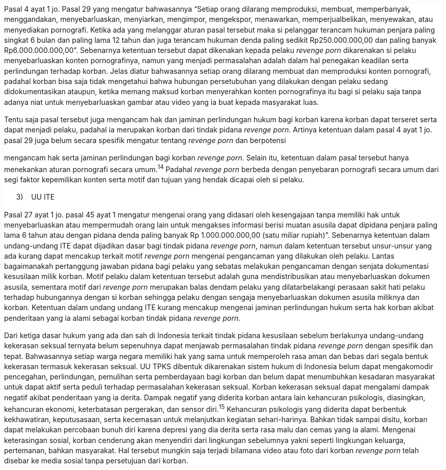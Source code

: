 <p><span class="font1">Pasal 4 ayat 1 jo. Pasal 29 yang mengatur bahwasannya “Setiap orang dilarang memproduksi, membuat, memperbanyak, menggandakan, menyebarluaskan, menyiarkan, mengimpor, mengekspor, menawarkan, memperjualbelikan, menyewakan, atau menyediakan pornografi. Ketika ada yang melanggar aturan pasal tersebut maka si pelanggar terancam hukuman penjara paling singkat 6 bulan dan paling lama 12 tahun dan juga terancam hukuman denda paling sedikit Rp250.000.000,00 dan paling banyak Rp6.000.000.000,00”. Sebenarnya ketentuan tersebut dapat dikenakan kepada pelaku </span><span class="font1" style="font-style:italic;">revenge porn</span><span class="font1"> dikarenakan si pelaku menyebarluaskan konten pornografinya, namun yang menjadi permasalahan adalah dalam hal penegakan keadilan serta perlindungan terhadap korban. Jelas diatur bahwasannya setiap orang dilarang membuat dan memproduksi konten pornografi, padahal korban bisa saja tidak mengetahui bahwa hubungan persetubuhan yang dilakukan dengan pelaku sedang didokumentasikan ataupun, ketika memang maksud korban menyerahkan konten pornografinya itu bagi si pelaku saja tanpa adanya niat untuk menyebarluaskan gambar atau video yang ia buat kepada masyarakat luas.</span></p>
<p><span class="font1">Tentu saja pasal tersebut juga mengancam hak dan jaminan perlindungan hukum bagi korban karena korban dapat terseret serta dapat menjadi pelaku, padahal ia merupakan korban dari tindak pidana </span><span class="font1" style="font-style:italic;">revenge porn</span><span class="font1">. Artinya ketentuan dalam pasal 4 ayat 1 jo. pasal 29 juga belum secara spesifik mengatur tentang </span><span class="font1" style="font-style:italic;">revenge porn</span><span class="font1"> dan berpotensi</span></p>
<p><span class="font1">mengancam hak serta jaminan perlindungan bagi korban </span><span class="font1" style="font-style:italic;">revenge porn.</span><span class="font1"> Selain itu, ketentuan dalam pasal tersebut hanya menekankan aturan pornografi secara umum.<sup>14 </sup>Padahal </span><span class="font1" style="font-style:italic;">revenge porn</span><span class="font1"> berbeda dengan penyebaran pornografi secara umum dari segi faktor kepemilikan konten serta motif dan tujuan yang hendak dicapai oleh si pelaku.</span></p>
<ul style="list-style:none;"><li>
<p><span class="font1">3) &nbsp;&nbsp;&nbsp;UU ITE</span></p></li></ul>
<p><span class="font1">Pasal 27 ayat 1 jo. pasal 45 ayat 1 mengatur mengenai orang yang didasari oleh kesengajaan tanpa memiliki hak untuk menyebarluaskan atau mempermudah orang lain untuk mengakses informasi berisi muatan asusila dapat dipidana penjara paling lama 6 tahun atau dengan pidana denda paling banyak Rp 1.000.000.000,00 (satu miliar rupiah)”. Sebenarnya ketentuan dalam undang-undang ITE dapat dijadikan dasar bagi tindak pidana </span><span class="font1" style="font-style:italic;">revenge porn</span><span class="font1">, namun dalam ketentuan tersebut unsur-unsur yang ada kurang dapat mencakup terkait motif </span><span class="font1" style="font-style:italic;">revenge porn</span><span class="font1"> mengenai pengancaman yang dilakukan oleh pelaku. Lantas bagaimanakah pertanggung jawaban pidana bagi pelaku yang sebatas melakukan pengancaman dengan senjata dokumentasi kesusilaan milik korban. Motif pelaku dalam ketentuan tersebut adalah guna mendistribusikan atau menyebarluaskan dokumen asusila, sementara motif dari </span><span class="font1" style="font-style:italic;">revenge porn</span><span class="font1"> merupakan balas dendam pelaku yang dilatarbelakangi perasaan sakit hati pelaku terhadap hubungannya dengan si korban sehingga pelaku dengan sengaja menyebarluaskan dokumen asusila miliknya dan korban. Ketentuan dalam undang undang ITE kurang mencakup mengenai jaminan perlindungan hukum serta hak korban akibat penderitaan yang ia alami sebagai korban tindak pidana </span><span class="font1" style="font-style:italic;">revenge porn.</span></p>
<p><span class="font1">Dari ketiga dasar hukum yang ada dan sah di Indonesia terkait tindak pidana kesusilaan sebelum berlakunya undang-undang kekerasan seksual ternyata belum sepenuhnya dapat menjawab permasalahan tindak pidana </span><span class="font1" style="font-style:italic;">revenge porn</span><span class="font1"> dengan spesifik dan tepat. Bahwasannya setiap warga negara memiliki hak yang sama untuk memperoleh rasa aman dan bebas dari segala bentuk kekerasan termasuk kekerasan seksual. UU TPKS dibentuk dikarenakan sistem hukum di Indonesia belum dapat mengakomodir pencegahan, perlindungan, pemulihan serta pemberdayaan bagi korban dan belum dapat menumbuhkan kesadaran masyarakat untuk dapat aktif serta peduli terhadap permasalahan kekerasan seksual. Korban kekerasan seksual dapat mengalami dampak negatif akibat penderitaan yang ia derita. Dampak negatif yang diderita korban antara lain kehancuran psikologis, diasingkan, kehancuran ekonomi, keterbatasan pergerakan, dan sensor diri.<sup>15</sup> Kehancuran psikologis yang diderita dapat berbentuk kekhawatiran, keputusasaan, serta kecemasan untuk melanjutkan kegiatan sehari-harinya. Bahkan tidak sampai disitu, korban dapat melakukan percobaan bunuh diri karena depresi yang dia derita serta rasa malu dan cemas yang ia alami. Mengenai keterasingan sosial, korban cenderung akan menyendiri dari lingkungan sebelumnya yakni seperti lingkungan keluarga, pertemanan, bahkan masyarakat. Hal tersebut mungkin saja terjadi bilamana video atau foto dari korban </span><span class="font1" style="font-style:italic;">revenge porn</span><span class="font1"> telah disebar ke media sosial tanpa persetujuan dari korban.</span></p>